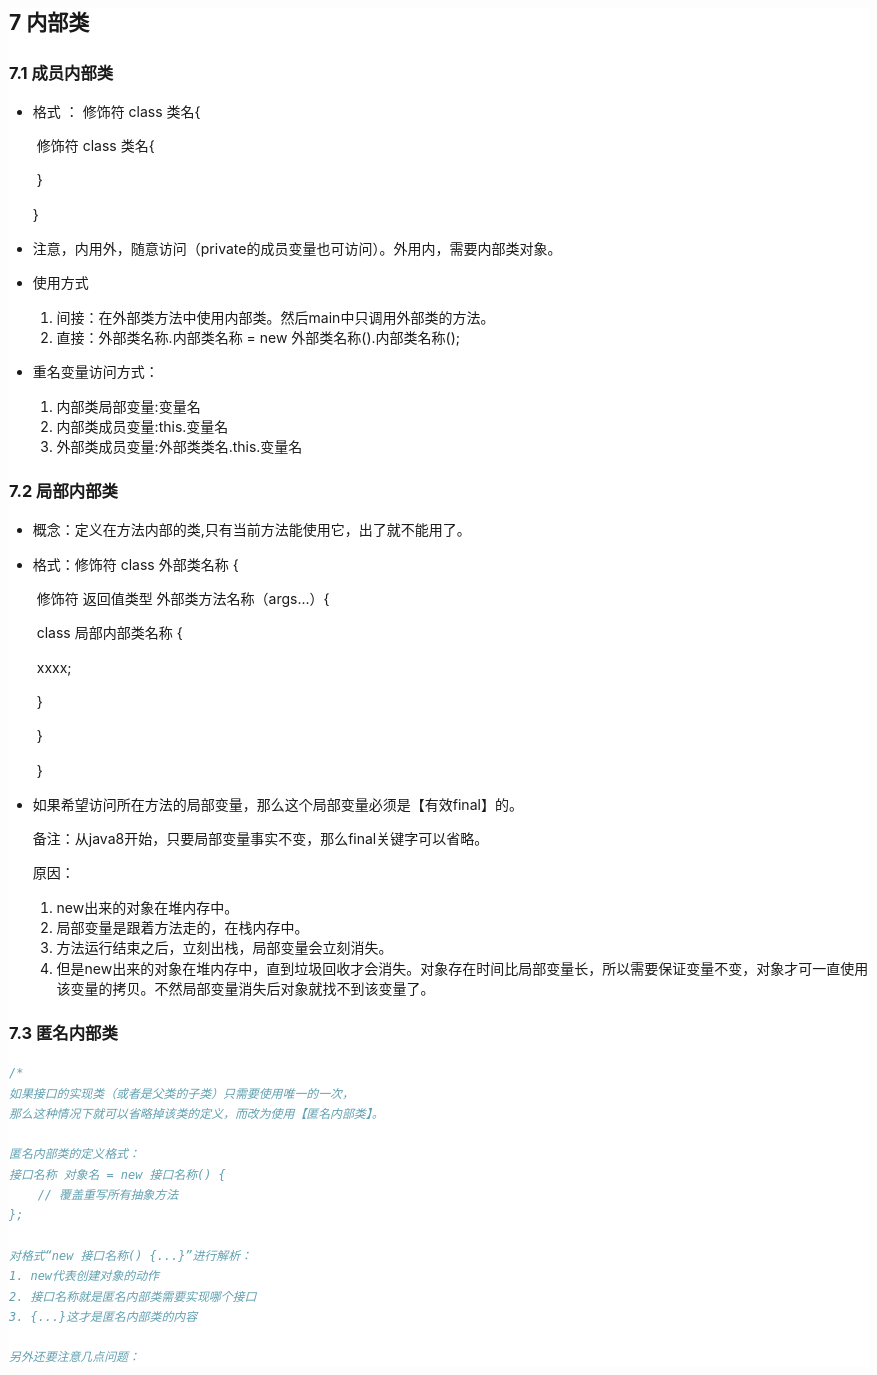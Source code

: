 ## 7 内部类

### 7.1 成员内部类

+ 格式 ： 修饰符 class 类名{

  ​	修饰符 class 类名{

  ​	} 

  } 

+ 注意，内用外，随意访问（private的成员变量也可访问）。外用内，需要内部类对象。

+ 使用方式

  1. 间接：在外部类方法中使用内部类。然后main中只调用外部类的方法。
  2. 直接：外部类名称.内部类名称 = new 外部类名称().内部类名称();

+ 重名变量访问方式：

  1. 内部类局部变量:变量名
  2. 内部类成员变量:this.变量名
  3. 外部类成员变量:外部类类名.this.变量名

### 7.2 局部内部类

+ 概念：定义在方法内部的类,只有当前方法能使用它，出了就不能用了。

+ 格式：修饰符 class 外部类名称 {

  ​					修饰符 返回值类型 外部类方法名称（args...）{	

  ​					 	class 局部内部类名称 {

  ​						     	xxxx;

  ​						 }

  ​					}

  ​			}

+ 如果希望访问所在方法的局部变量，那么这个局部变量必须是【有效final】的。

  备注：从java8开始，只要局部变量事实不变，那么final关键字可以省略。

  原因：

   	1. new出来的对象在堆内存中。
   	2. 局部变量是跟着方法走的，在栈内存中。
   	3. 方法运行结束之后，立刻出栈，局部变量会立刻消失。
   	4. 但是new出来的对象在堆内存中，直到垃圾回收才会消失。对象存在时间比局部变量长，所以需要保证变量不变，对象才可一直使用该变量的拷贝。不然局部变量消失后对象就找不到该变量了。

### 7.3 匿名内部类

```java
/*
如果接口的实现类（或者是父类的子类）只需要使用唯一的一次，
那么这种情况下就可以省略掉该类的定义，而改为使用【匿名内部类】。

匿名内部类的定义格式：
接口名称 对象名 = new 接口名称() {
    // 覆盖重写所有抽象方法
};

对格式“new 接口名称() {...}”进行解析：
1. new代表创建对象的动作
2. 接口名称就是匿名内部类需要实现哪个接口
3. {...}这才是匿名内部类的内容

另外还要注意几点问题：
```